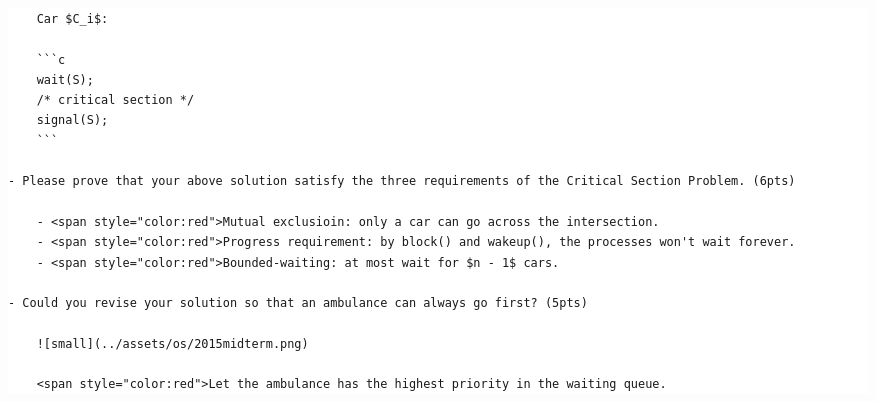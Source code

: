         Car $C_i$:

        ```c
        wait(S);
        /* critical section */
        signal(S);
        ```

    - Please prove that your above solution satisfy the three requirements of the Critical Section Problem. (6pts)

        - <span style="color:red">Mutual exclusioin: only a car can go across the intersection.
        - <span style="color:red">Progress requirement: by block() and wakeup(), the processes won't wait forever.
        - <span style="color:red">Bounded-waiting: at most wait for $n - 1$ cars.

    - Could you revise your solution so that an ambulance can always go first? (5pts)

        ![small](../assets/os/2015midterm.png)

        <span style="color:red">Let the ambulance has the highest priority in the waiting queue.